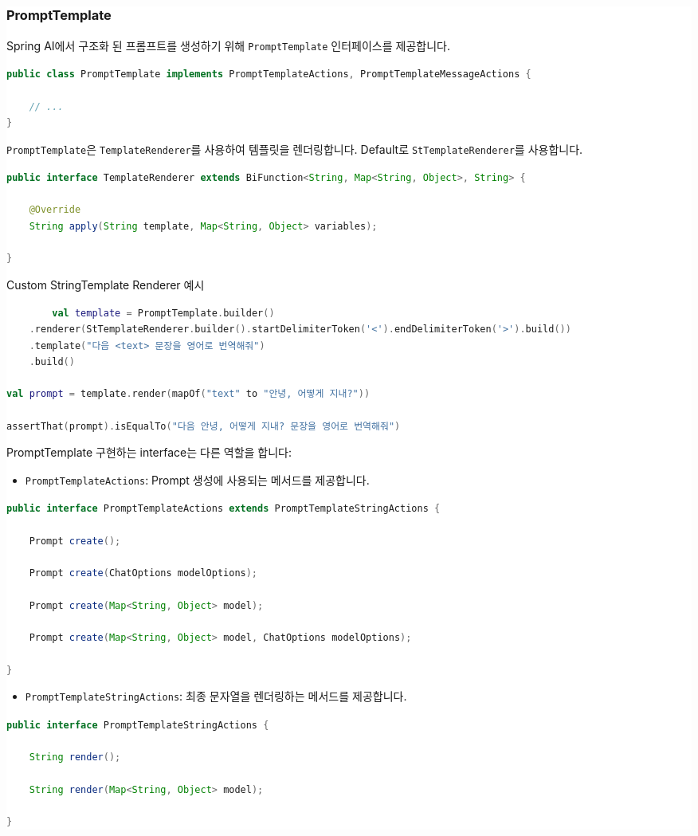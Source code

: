### PromptTemplate

Spring AI에서 구조화 된 프롬프트를 생성하기 위해 `PromptTemplate` 인터페이스를 제공합니다.

```java
public class PromptTemplate implements PromptTemplateActions, PromptTemplateMessageActions {

    // ...
}
```

`PromptTemplate`은 `TemplateRenderer`를 사용하여 템플릿을 렌더링합니다. Default로 `StTemplateRenderer`를 사용합니다.

```java
public interface TemplateRenderer extends BiFunction<String, Map<String, Object>, String> {

    @Override
    String apply(String template, Map<String, Object> variables);

}
```

Custom StringTemplate Renderer 예시

```Kotlin
        val template = PromptTemplate.builder()
    .renderer(StTemplateRenderer.builder().startDelimiterToken('<').endDelimiterToken('>').build())
    .template("다음 <text> 문장을 영어로 번역해줘")
    .build()

val prompt = template.render(mapOf("text" to "안녕, 어떻게 지내?"))

assertThat(prompt).isEqualTo("다음 안녕, 어떻게 지내? 문장을 영어로 번역해줘")
```

PromptTemplate 구현하는 interface는 다른 역할을 합니다:

- `PromptTemplateActions`: Prompt 생성에 사용되는 메서드를 제공합니다.

```java
public interface PromptTemplateActions extends PromptTemplateStringActions {

    Prompt create();

    Prompt create(ChatOptions modelOptions);

    Prompt create(Map<String, Object> model);

    Prompt create(Map<String, Object> model, ChatOptions modelOptions);

}
```

- `PromptTemplateStringActions`: 최종 문자열을 렌더링하는 메서드를 제공합니다.

```Java
public interface PromptTemplateStringActions {

    String render();

    String render(Map<String, Object> model);

}
```
